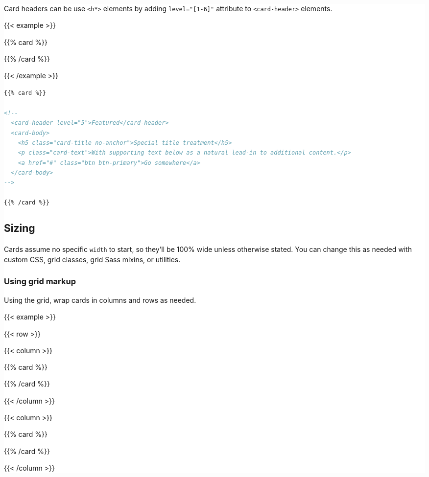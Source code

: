 Card headers can be use `<h*>` elements by adding `level="[1-6]"` attribute to `<card-header>` elements.

{{< example >}}

{{% card %}}



{{% /card %}}

{{< /example >}}

```xml
{{% card %}}

<!--
  <card-header level="5">Featured</card-header>
  <card-body>
    <h5 class="card-title no-anchor">Special title treatment</h5>
    <p class="card-text">With supporting text below as a natural lead-in to additional content.</p>
    <a href="#" class="btn btn-primary">Go somewhere</a>
  </card-body>
-->

{{% /card %}}
```

## Sizing

Cards assume no specific `width` to start, so they’ll be 100% wide unless otherwise stated. You can change this as needed with custom CSS, grid classes, grid Sass mixins, or utilities.

### Using grid markup

Using the grid, wrap cards in columns and rows as needed.

{{< example >}}

{{< row >}}

{{< column >}}

{{% card %}}



{{% /card %}}

{{< /column >}}

{{< column >}}

{{% card %}}



{{% /card %}}

{{< /column >}}
